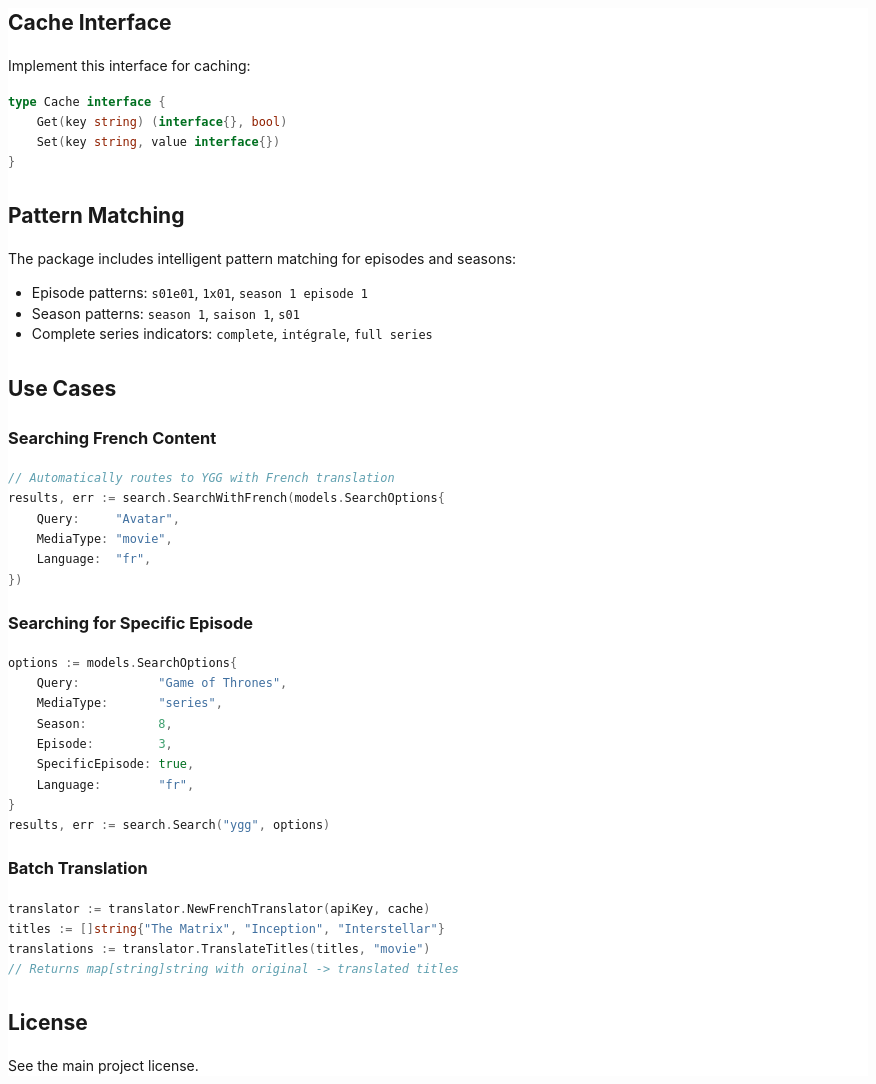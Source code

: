 ## Cache Interface

Implement this interface for caching:

```go
type Cache interface {
    Get(key string) (interface{}, bool)
    Set(key string, value interface{})
}
```

## Pattern Matching

The package includes intelligent pattern matching for episodes and seasons:

- Episode patterns: `s01e01`, `1x01`, `season 1 episode 1`
- Season patterns: `season 1`, `saison 1`, `s01`
- Complete series indicators: `complete`, `intégrale`, `full series`

## Use Cases

### Searching French Content

```go
// Automatically routes to YGG with French translation
results, err := search.SearchWithFrench(models.SearchOptions{
    Query:     "Avatar",
    MediaType: "movie",
    Language:  "fr",
})
```

### Searching for Specific Episode

```go
options := models.SearchOptions{
    Query:           "Game of Thrones",
    MediaType:       "series",
    Season:          8,
    Episode:         3,
    SpecificEpisode: true,
    Language:        "fr",
}
results, err := search.Search("ygg", options)
```

### Batch Translation

```go
translator := translator.NewFrenchTranslator(apiKey, cache)
titles := []string{"The Matrix", "Inception", "Interstellar"}
translations := translator.TranslateTitles(titles, "movie")
// Returns map[string]string with original -> translated titles
```

## License

See the main project license.
